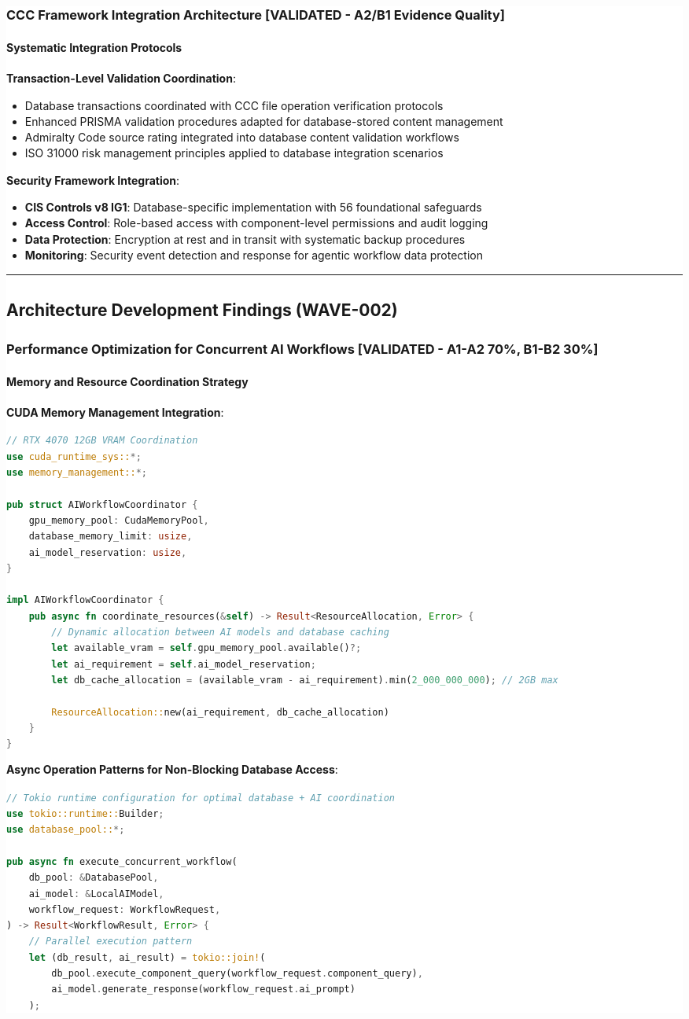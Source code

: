 ### **CCC Framework Integration Architecture [VALIDATED - A2/B1 Evidence Quality]**

#### **Systematic Integration Protocols**
**Transaction-Level Validation Coordination**:
- Database transactions coordinated with CCC file operation verification protocols
- Enhanced PRISMA validation procedures adapted for database-stored content management
- Admiralty Code source rating integrated into database content validation workflows
- ISO 31000 risk management principles applied to database integration scenarios

**Security Framework Integration**:
- **CIS Controls v8 IG1**: Database-specific implementation with 56 foundational safeguards
- **Access Control**: Role-based access with component-level permissions and audit logging
- **Data Protection**: Encryption at rest and in transit with systematic backup procedures
- **Monitoring**: Security event detection and response for agentic workflow data protection

---

## Architecture Development Findings (WAVE-002)

### **Performance Optimization for Concurrent AI Workflows [VALIDATED - A1-A2 70%, B1-B2 30%]**

#### **Memory and Resource Coordination Strategy**
**CUDA Memory Management Integration**:
```rust
// RTX 4070 12GB VRAM Coordination
use cuda_runtime_sys::*;
use memory_management::*;

pub struct AIWorkflowCoordinator {
    gpu_memory_pool: CudaMemoryPool,
    database_memory_limit: usize,
    ai_model_reservation: usize,
}

impl AIWorkflowCoordinator {
    pub async fn coordinate_resources(&self) -> Result<ResourceAllocation, Error> {
        // Dynamic allocation between AI models and database caching
        let available_vram = self.gpu_memory_pool.available()?;
        let ai_requirement = self.ai_model_reservation;
        let db_cache_allocation = (available_vram - ai_requirement).min(2_000_000_000); // 2GB max

        ResourceAllocation::new(ai_requirement, db_cache_allocation)
    }
}
```

**Async Operation Patterns for Non-Blocking Database Access**:
```rust
// Tokio runtime configuration for optimal database + AI coordination
use tokio::runtime::Builder;
use database_pool::*;

pub async fn execute_concurrent_workflow(
    db_pool: &DatabasePool,
    ai_model: &LocalAIModel,
    workflow_request: WorkflowRequest,
) -> Result<WorkflowResult, Error> {
    // Parallel execution pattern
    let (db_result, ai_result) = tokio::join!(
        db_pool.execute_component_query(workflow_request.component_query),
        ai_model.generate_response(workflow_request.ai_prompt)
    );
```